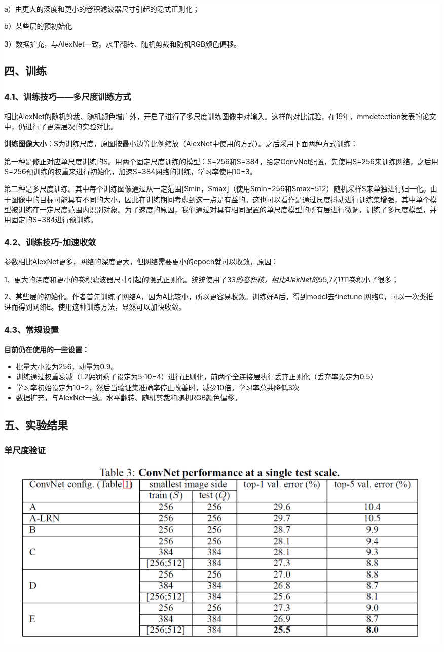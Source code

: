 a）由更大的深度和更小的卷积滤波器尺寸引起的隐式正则化；

b）某些层的预初始化

3）数据扩充，与AlexNet一致。水平翻转、随机剪裁和随机RGB颜色偏移。

## 四、训练

### 4.1、训练技巧——多尺度训练方式

相比AlexNet的随机剪裁、随机颜色增广外，开启了进行了多尺度训练图像中对输入。这样的对比试验，在19年，mmdetection发表的论文中，仍进行了更深层次的实验对比。

**训练图像大小**：S为训练尺度，原图按最小边等比例缩放（AlexNet中使用的方式）。之后采用下面两种方式训练：

第一种是修正对应单尺度训练的S。用两个固定尺度训练的模型：S=256和S=384。给定ConvNet配置，先使用S=256来训练网络，之后用S=256预训练的权重来进行初始化，加速S=384网络的训练，学习率使用10−3。

第二种是多尺度训练。其中每个训练图像通过从一定范围[Smin，Smax]（使用Smin=256和Smax=512）随机采样S来单独进行归一化。由于图像中的目标可能具有不同的大小，因此在训练期间考虑到这一点是有益的。这也可以看作是通过尺度抖动进行训练集增强，其中单个模型被训练在一定尺度范围内识别对象。为了速度的原因，我们通过对具有相同配置的单尺度模型的所有层进行微调，训练了多尺度模型，并用固定的S=384进行预训练。

### 4.2、训练技巧-加速收敛

参数相比AlexNet更多，网络的深度更大，但网络需要更小的epoch就可以收敛，原因：

1、更大的深度和更小的卷积滤波器尺寸引起的隐式正则化。统统使用了3*3的卷积核，相比AlexNet的5*5,7*7,11*11卷积小了很多；

2、某些层的初始化。作者首先训练了网络A，因为A比较小，所以更容易收敛。训练好A后，得到model去finetune 网络C，可以一次类推进而得到网络E。使用这种训练方法，显然可以加快收敛。

### 4.3、常规设置

**目前仍在使用的一些设置：**

- 批量大小设为256，动量为0.9。
- 训练通过权重衰减（L2惩罚乘子设定为5⋅10−4）进行正则化，前两个全连接层执行丢弃正则化（丢弃率设定为0.5）
- 学习率初始设定为10−2，然后当验证集准确率停止改善时，减少10倍。学习率总共降低3次
- 数据扩充，与AlexNet一致。水平翻转、随机剪裁和随机RGB颜色偏移。

## 五、实验结果

### 单尺度验证

![Untitled](VGGNet%20c93c17c7aa664b7e8b1dd71bbc7b82b5/Untitled%205.png)
